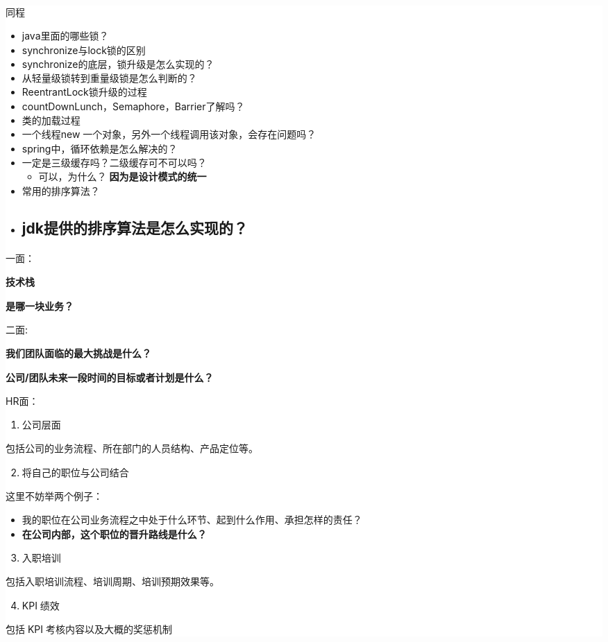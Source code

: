 

同程

- java里面的哪些锁？
- synchronize与lock锁的区别
- synchronize的底层，锁升级是怎么实现的？
- 从轻量级锁转到重量级锁是怎么判断的？
- ReentrantLock锁升级的过程
- countDownLunch，Semaphore，Barrier了解吗？
- 类的加载过程
- 一个线程new 一个对象，另外一个线程调用该对象，会存在问题吗？
- spring中，循环依赖是怎么解决的？
- 一定是三级缓存吗？二级缓存可不可以吗？
  - 可以，为什么？ **因为是设计模式的统一**
- 常用的排序算法？
- jdk提供的排序算法是怎么实现的？
  - 





一面：

**技术栈**

**是哪一块业务？**

二面:

**我们团队面临的最大挑战是什么？**

**公司/团队未来一段时间的目标或者计划是什么？**

HR面：

1) 公司层面

包括公司的业务流程、所在部门的人员结构、产品定位等。

2) 将自己的职位与公司结合

这里不妨举两个例子：

- 我的职位在公司业务流程之中处于什么环节、起到什么作用、承担怎样的责任？
- **在公司内部，这个职位的晋升路线是什么？**

3) 入职培训

包括入职培训流程、培训周期、培训预期效果等。

4) KPI 绩效

包括 KPI 考核内容以及大概的奖惩机制










